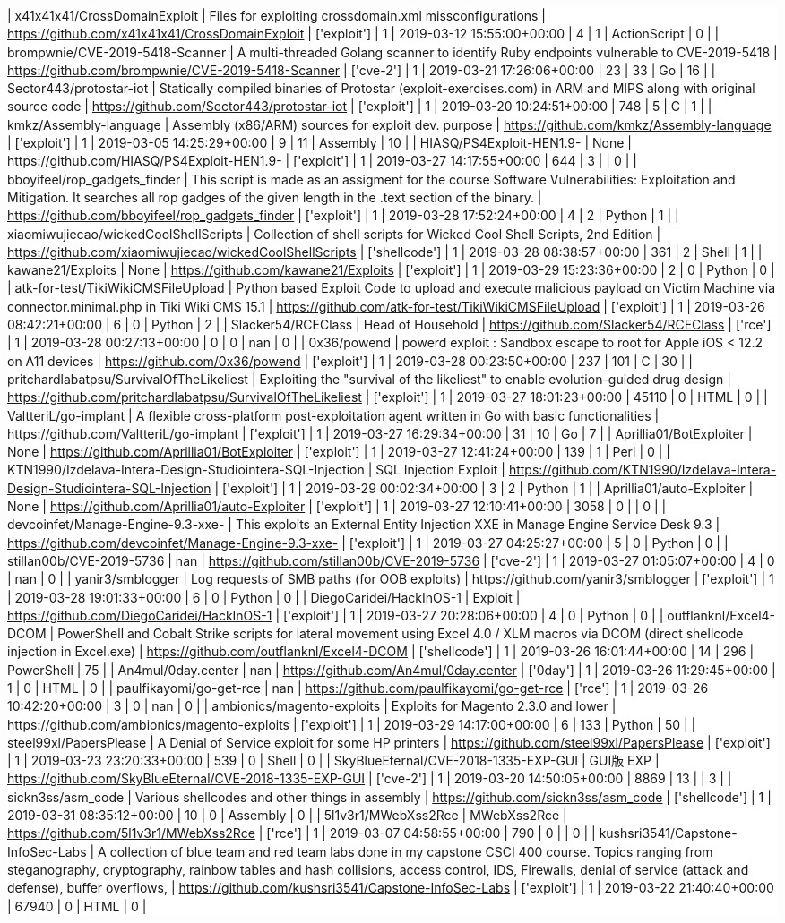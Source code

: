 | x41x41x41/CrossDomainExploit | Files for exploiting crossdomain.xml missconfigurations | https://github.com/x41x41x41/CrossDomainExploit | ['exploit'] | 1 | 2019-03-12 15:55:00+00:00 | 4 | 1 | ActionScript | 0 |
| brompwnie/CVE-2019-5418-Scanner | A multi-threaded Golang scanner to identify Ruby endpoints vulnerable to CVE-2019-5418 | https://github.com/brompwnie/CVE-2019-5418-Scanner | ['cve-2'] | 1 | 2019-03-21 17:26:06+00:00 | 23 | 33 | Go | 16 |
| Sector443/protostar-iot | Statically compiled binaries of Protostar (exploit-exercises.com) in ARM and MIPS along with original source code | https://github.com/Sector443/protostar-iot | ['exploit'] | 1 | 2019-03-20 10:24:51+00:00 | 748 | 5 | C | 1 |
| kmkz/Assembly-language | Assembly (x86/ARM) sources for exploit dev. purpose | https://github.com/kmkz/Assembly-language | ['exploit'] | 1 | 2019-03-05 14:25:29+00:00 | 9 | 11 | Assembly | 10 |
| HIASQ/PS4Exploit-HEN1.9- | None | https://github.com/HIASQ/PS4Exploit-HEN1.9- | ['exploit'] | 1 | 2019-03-27 14:17:55+00:00 | 644 | 3 | | 0 |
| bboyifeel/rop_gadgets_finder | This script is made as an assigment for the course Software Vulnerabilities: Exploitation and Mitigation. It searches all rop gadges of the given length in the .text section of the binary. | https://github.com/bboyifeel/rop_gadgets_finder | ['exploit'] | 1 | 2019-03-28 17:52:24+00:00 | 4 | 2 | Python | 1 |
| xiaomiwujiecao/wickedCoolShellScripts | Collection of shell scripts for Wicked Cool Shell Scripts, 2nd Edition | https://github.com/xiaomiwujiecao/wickedCoolShellScripts | ['shellcode'] | 1 | 2019-03-28 08:38:57+00:00 | 361 | 2 | Shell | 1 |
| kawane21/Exploits | None | https://github.com/kawane21/Exploits | ['exploit'] | 1 | 2019-03-29 15:23:36+00:00 | 2 | 0 | Python | 0 |
| atk-for-test/TikiWikiCMSFileUpload | Python based Exploit Code to upload and execute malicious payload on Victim Machine via connector.minimal.php in Tiki Wiki CMS 15.1 | https://github.com/atk-for-test/TikiWikiCMSFileUpload | ['exploit'] | 1 | 2019-03-26 08:42:21+00:00 | 6 | 0 | Python | 2 |
| Slacker54/RCEClass | Head of Household | https://github.com/Slacker54/RCEClass | ['rce'] | 1 | 2019-03-28 00:27:13+00:00 | 0 | 0 | nan | 0 |
| 0x36/powend | powerd exploit : Sandbox escape to root for Apple iOS < 12.2 on A11 devices | https://github.com/0x36/powend | ['exploit'] | 1 | 2019-03-28 00:23:50+00:00 | 237 | 101 | C | 30 |
| pritchardlabatpsu/SurvivalOfTheLikeliest | Exploiting the "survival of the likeliest" to enable evolution-guided drug design | https://github.com/pritchardlabatpsu/SurvivalOfTheLikeliest | ['exploit'] | 1 | 2019-03-27 18:01:23+00:00 | 45110 | 0 | HTML | 0 |
| ValtteriL/go-implant | A flexible cross-platform post-exploitation agent written in Go with basic functionalities | https://github.com/ValtteriL/go-implant | ['exploit'] | 1 | 2019-03-27 16:29:34+00:00 | 31 | 10 | Go | 7 |
| Aprillia01/BotExploiter | None | https://github.com/Aprillia01/BotExploiter | ['exploit'] | 1 | 2019-03-27 12:41:24+00:00 | 139 | 1 | Perl | 0 |
| KTN1990/Izdelava-Intera-Design-Studiointera-SQL-Injection | SQL Injection Exploit | https://github.com/KTN1990/Izdelava-Intera-Design-Studiointera-SQL-Injection | ['exploit'] | 1 | 2019-03-29 00:02:34+00:00 | 3 | 2 | Python | 1 |
| Aprillia01/auto-Exploiter | None | https://github.com/Aprillia01/auto-Exploiter | ['exploit'] | 1 | 2019-03-27 12:10:41+00:00 | 3058 | 0 | | 0 |
| devcoinfet/Manage-Engine-9.3-xxe- | This exploits an External Entity Injection XXE in Manage Engine Service Desk 9.3 | https://github.com/devcoinfet/Manage-Engine-9.3-xxe- | ['exploit'] | 1 | 2019-03-27 04:25:27+00:00 | 5 | 0 | Python | 0 |
| stillan00b/CVE-2019-5736 | nan | https://github.com/stillan00b/CVE-2019-5736 | ['cve-2'] | 1 | 2019-03-27 01:05:07+00:00 | 4 | 0 | nan | 0 |
| yanir3/smblogger | Log requests of SMB paths (for OOB exploits) | https://github.com/yanir3/smblogger | ['exploit'] | 1 | 2019-03-28 19:01:33+00:00 | 6 | 0 | Python | 0 |
| DiegoCaridei/HackInOS-1 | Exploit | https://github.com/DiegoCaridei/HackInOS-1 | ['exploit'] | 1 | 2019-03-27 20:28:06+00:00 | 4 | 0 | Python | 0 |
| outflanknl/Excel4-DCOM | PowerShell and Cobalt Strike scripts for lateral movement using Excel 4.0 / XLM macros via DCOM (direct shellcode injection in Excel.exe) | https://github.com/outflanknl/Excel4-DCOM | ['shellcode'] | 1 | 2019-03-26 16:01:44+00:00 | 14 | 296 | PowerShell | 75 |
| An4mul/0day.center | nan | https://github.com/An4mul/0day.center | ['0day'] | 1 | 2019-03-26 11:29:45+00:00 | 1 | 0 | HTML | 0 |
| paulfikayomi/go-get-rce | nan | https://github.com/paulfikayomi/go-get-rce | ['rce'] | 1 | 2019-03-26 10:42:20+00:00 | 3 | 0 | nan | 0 |
| ambionics/magento-exploits | Exploits for Magento 2.3.0 and lower | https://github.com/ambionics/magento-exploits | ['exploit'] | 1 | 2019-03-29 14:17:00+00:00 | 6 | 133 | Python | 50 |
| steel99xl/PapersPlease | A Denial of Service exploit for some HP printers | https://github.com/steel99xl/PapersPlease | ['exploit'] | 1 | 2019-03-23 23:20:33+00:00 | 539 | 0 | Shell | 0 |
| SkyBlueEternal/CVE-2018-1335-EXP-GUI | GUI版 EXP | https://github.com/SkyBlueEternal/CVE-2018-1335-EXP-GUI | ['cve-2'] | 1 | 2019-03-20 14:50:05+00:00 | 8869 | 13 | | 3 |
| sickn3ss/asm_code | Various shellcodes and other things in assembly | https://github.com/sickn3ss/asm_code | ['shellcode'] | 1 | 2019-03-31 08:35:12+00:00 | 10 | 0 | Assembly | 0 |
| 5l1v3r1/MWebXss2Rce | MWebXss2Rce | https://github.com/5l1v3r1/MWebXss2Rce | ['rce'] | 1 | 2019-03-07 04:58:55+00:00 | 790 | 0 | | 0 |
| kushsri3541/Capstone-InfoSec-Labs | A collection of blue team and red team labs done in my capstone CSCI 400 course. Topics ranging from steganography, cryptography, rainbow tables and hash collisions, access control, IDS, Firewalls, denial of service (attack and defense), buffer overflows, | https://github.com/kushsri3541/Capstone-InfoSec-Labs | ['exploit'] | 1 | 2019-03-22 21:40:40+00:00 | 67940 | 0 | HTML | 0 |